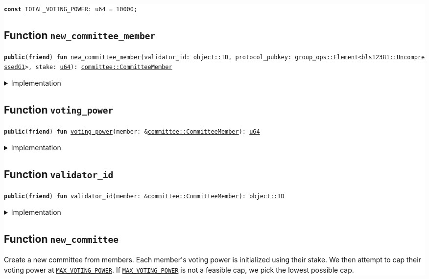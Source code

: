 
<pre><code><b>const</b> <a href="committee.md#0x0_committee_TOTAL_VOTING_POWER">TOTAL_VOTING_POWER</a>: <a href="../move-stdlib/u64.md#0x1_u64">u64</a> = 10000;
</code></pre>



<a name="0x0_committee_new_committee_member"></a>

## Function `new_committee_member`



<pre><code><b>public</b>(<b>friend</b>) <b>fun</b> <a href="committee.md#0x0_committee_new_committee_member">new_committee_member</a>(validator_id: <a href="../sui-framework/object.md#0x2_object_ID">object::ID</a>, protocol_pubkey: <a href="../sui-framework/group_ops.md#0x2_group_ops_Element">group_ops::Element</a>&lt;<a href="../sui-framework/bls12381.md#0x2_bls12381_UncompressedG1">bls12381::UncompressedG1</a>&gt;, stake: <a href="../move-stdlib/u64.md#0x1_u64">u64</a>): <a href="committee.md#0x0_committee_CommitteeMember">committee::CommitteeMember</a>
</code></pre>



<details><summary>Implementation</summary></details>

<a name="0x0_committee_voting_power"></a>

## Function `voting_power`



<pre><code><b>public</b>(<b>friend</b>) <b>fun</b> <a href="committee.md#0x0_committee_voting_power">voting_power</a>(member: &<a href="committee.md#0x0_committee_CommitteeMember">committee::CommitteeMember</a>): <a href="../move-stdlib/u64.md#0x1_u64">u64</a>
</code></pre>



<details><summary>Implementation</summary></details>

<a name="0x0_committee_validator_id"></a>

## Function `validator_id`



<pre><code><b>public</b>(<b>friend</b>) <b>fun</b> <a href="committee.md#0x0_committee_validator_id">validator_id</a>(member: &<a href="committee.md#0x0_committee_CommitteeMember">committee::CommitteeMember</a>): <a href="../sui-framework/object.md#0x2_object_ID">object::ID</a>
</code></pre>



<details><summary>Implementation</summary></details>

<a name="0x0_committee_new_committee"></a>

## Function `new_committee`

Create a new committee from members.
Each member's voting power is initialized using their stake. We then attempt to cap their voting power
at <code><a href="committee.md#0x0_committee_MAX_VOTING_POWER">MAX_VOTING_POWER</a></code>. If <code><a href="committee.md#0x0_committee_MAX_VOTING_POWER">MAX_VOTING_POWER</a></code> is not a feasible cap, we pick the lowest possible cap.

